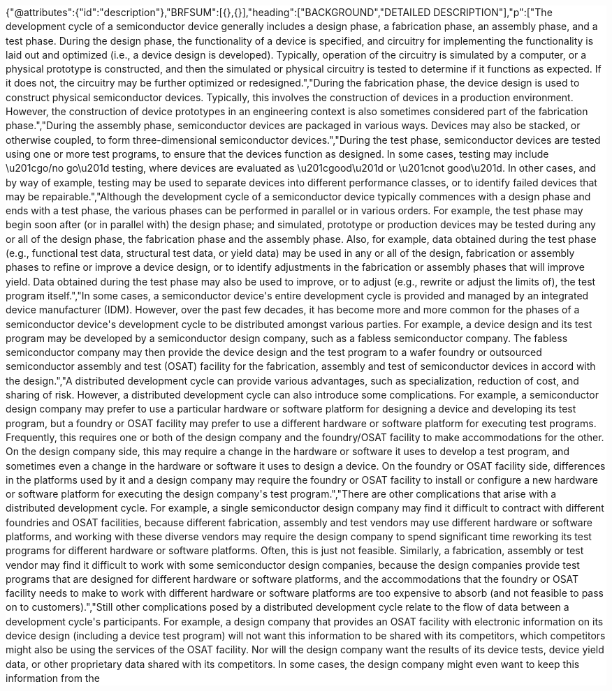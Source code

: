 {"@attributes":{"id":"description"},"BRFSUM":[{},{}],"heading":["BACKGROUND","DETAILED DESCRIPTION"],"p":["The development cycle of a semiconductor device generally includes a design phase, a fabrication phase, an assembly phase, and a test phase. During the design phase, the functionality of a device is specified, and circuitry for implementing the functionality is laid out and optimized (i.e., a device design is developed). Typically, operation of the circuitry is simulated by a computer, or a physical prototype is constructed, and then the simulated or physical circuitry is tested to determine if it functions as expected. If it does not, the circuitry may be further optimized or redesigned.","During the fabrication phase, the device design is used to construct physical semiconductor devices. Typically, this involves the construction of devices in a production environment. However, the construction of device prototypes in an engineering context is also sometimes considered part of the fabrication phase.","During the assembly phase, semiconductor devices are packaged in various ways. Devices may also be stacked, or otherwise coupled, to form three-dimensional semiconductor devices.","During the test phase, semiconductor devices are tested using one or more test programs, to ensure that the devices function as designed. In some cases, testing may include \u201cgo\/no go\u201d testing, where devices are evaluated as \u201cgood\u201d or \u201cnot good\u201d. In other cases, and by way of example, testing may be used to separate devices into different performance classes, or to identify failed devices that may be repairable.","Although the development cycle of a semiconductor device typically commences with a design phase and ends with a test phase, the various phases can be performed in parallel or in various orders. For example, the test phase may begin soon after (or in parallel with) the design phase; and simulated, prototype or production devices may be tested during any or all of the design phase, the fabrication phase and the assembly phase. Also, for example, data obtained during the test phase (e.g., functional test data, structural test data, or yield data) may be used in any or all of the design, fabrication or assembly phases to refine or improve a device design, or to identify adjustments in the fabrication or assembly phases that will improve yield. Data obtained during the test phase may also be used to improve, or to adjust (e.g., rewrite or adjust the limits of), the test program itself.","In some cases, a semiconductor device's entire development cycle is provided and managed by an integrated device manufacturer (IDM). However, over the past few decades, it has become more and more common for the phases of a semiconductor device's development cycle to be distributed amongst various parties. For example, a device design and its test program may be developed by a semiconductor design company, such as a fabless semiconductor company. The fabless semiconductor company may then provide the device design and the test program to a wafer foundry or outsourced semiconductor assembly and test (OSAT) facility for the fabrication, assembly and test of semiconductor devices in accord with the design.","A distributed development cycle can provide various advantages, such as specialization, reduction of cost, and sharing of risk. However, a distributed development cycle can also introduce some complications. For example, a semiconductor design company may prefer to use a particular hardware or software platform for designing a device and developing its test program, but a foundry or OSAT facility may prefer to use a different hardware or software platform for executing test programs. Frequently, this requires one or both of the design company and the foundry\/OSAT facility to make accommodations for the other. On the design company side, this may require a change in the hardware or software it uses to develop a test program, and sometimes even a change in the hardware or software it uses to design a device. On the foundry or OSAT facility side, differences in the platforms used by it and a design company may require the foundry or OSAT facility to install or configure a new hardware or software platform for executing the design company's test program.","There are other complications that arise with a distributed development cycle. For example, a single semiconductor design company may find it difficult to contract with different foundries and OSAT facilities, because different fabrication, assembly and test vendors may use different hardware or software platforms, and working with these diverse vendors may require the design company to spend significant time reworking its test programs for different hardware or software platforms. Often, this is just not feasible. Similarly, a fabrication, assembly or test vendor may find it difficult to work with some semiconductor design companies, because the design companies provide test programs that are designed for different hardware or software platforms, and the accommodations that the foundry or OSAT facility needs to make to work with different hardware or software platforms are too expensive to absorb (and not feasible to pass on to customers).","Still other complications posed by a distributed development cycle relate to the flow of data between a development cycle's participants. For example, a design company that provides an OSAT facility with electronic information on its device design (including a device test program) will not want this information to be shared with its competitors, which competitors might also be using the services of the OSAT facility. Nor will the design company want the results of its device tests, device yield data, or other proprietary data shared with its competitors. In some cases, the design company might even want to keep this information from the